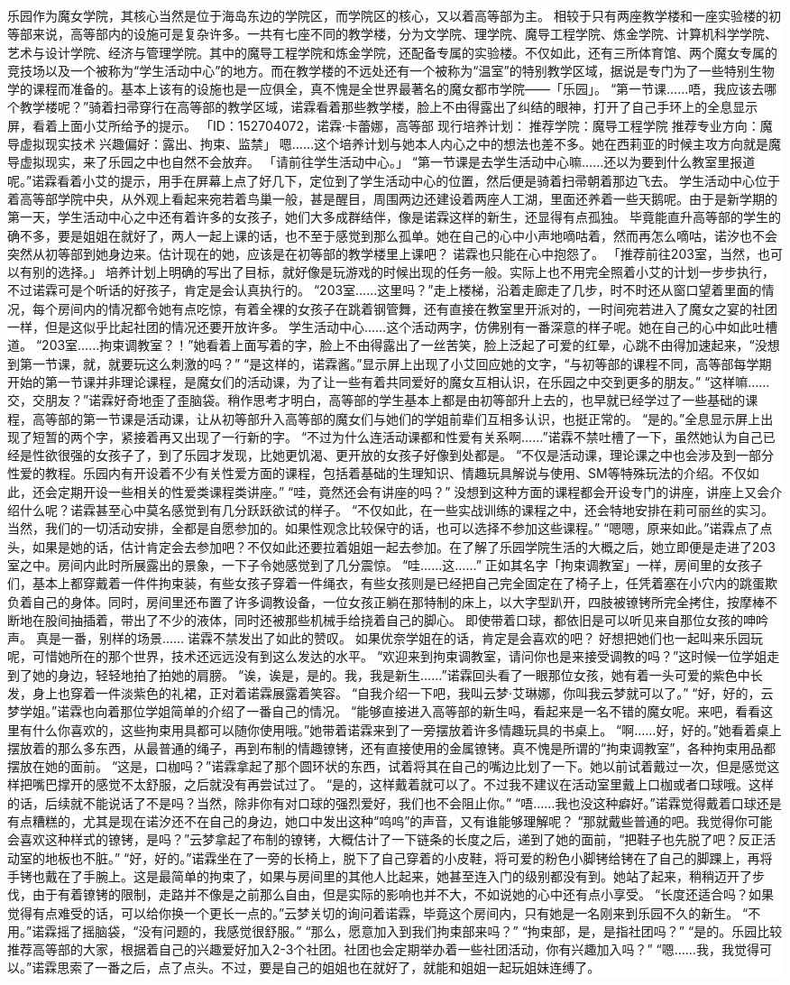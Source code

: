 乐园作为魔女学院，其核心当然是位于海岛东边的学院区，而学院区的核心，又以着高等部为主。
相较于只有两座教学楼和一座实验楼的初等部来说，高等部内的设施可是复杂许多。一共有七座不同的教学楼，分为文学院、理学院、魔导工程学院、炼金学院、计算机科学学院、艺术与设计学院、经济与管理学院。其中的魔导工程学院和炼金学院，还配备专属的实验楼。不仅如此，还有三所体育馆、两个魔女专属的竞技场以及一个被称为“学生活动中心”的地方。而在教学楼的不远处还有一个被称为“温室”的特别教学区域，据说是专门为了一些特别生物学的课程而准备的。基本上该有的设施也是一应俱全，真不愧是全世界最著名的魔女都市学院——「乐园」。
“第一节课……唔，我应该去哪个教学楼呢？”骑着扫帚穿行在高等部的教学区域，诺霖看着那些教学楼，脸上不由得露出了纠结的眼神，打开了自己手环上的全息显示屏，看着上面小艾所给予的提示。
「ID：152704072，诺霖·卡蕾娜，高等部
现行培养计划：
推荐学院：魔导工程学院
推荐专业方向：魔导虚拟现实技术
兴趣偏好：露出、拘束、监禁」
嗯……这个培养计划与她本人内心之中的想法也差不多。她在西莉亚的时候主攻方向就是魔导虚拟现实，来了乐园之中也自然不会放弃。
「请前往学生活动中心。」
“第一节课是去学生活动中心嘛……还以为要到什么教室里报道呢。”诺霖看着小艾的提示，用手在屏幕上点了好几下，定位到了学生活动中心的位置，然后便是骑着扫帚朝着那边飞去。
学生活动中心位于着高等部学院中央，从外观上看起来宛若着鸟巢一般，甚是醒目，周围两边还建设着两座人工湖，里面还养着一些天鹅呢。由于是新学期的第一天，学生活动中心之中还有着许多的女孩子，她们大多成群结伴，像是诺霖这样的新生，还显得有点孤独。
毕竟能直升高等部的学生的确不多，要是姐姐在就好了，两人一起上课的话，也不至于感觉到那么孤单。她在自己的心中小声地嘀咕着，然而再怎么嘀咕，诺汐也不会突然从初等部到她身边来。估计现在的她，应该是在初等部的教学楼里上课吧？
诺霖也只能在心中抱怨了。
「推荐前往203室，当然，也可以有别的选择。」
培养计划上明确的写出了目标，就好像是玩游戏的时候出现的任务一般。实际上也不用完全照着小艾的计划一步步执行，不过诺霖可是个听话的好孩子，肯定是会认真执行的。
“203室……这里吗？”走上楼梯，沿着走廊走了几步，时不时还从窗口望着里面的情况，每个房间内的情况都令她有点吃惊，有着全裸的女孩子在跳着钢管舞，还有直接在教室里开派对的，一时间宛若进入了魔女之宴的社团一样，但是这似乎比起社团的情况还要开放许多。
学生活动中心……这个活动两字，仿佛别有一番深意的样子呢。她在自己的心中如此吐槽道。
“203室……拘束调教室？！”她看着上面写着的字，脸上不由得露出了一丝苦笑，脸上泛起了可爱的红晕，心跳不由得加速起来，“没想到第一节课，就，就要玩这么刺激的吗？”
“是这样的，诺霖酱。”显示屏上出现了小艾回应她的文字，“与初等部的课程不同，高等部每学期开始的第一节课并非理论课程，是魔女们的活动课，为了让一些有着共同爱好的魔女互相认识，在乐园之中交到更多的朋友。”
“这样嘛……交，交朋友？”诺霖好奇地歪了歪脑袋。稍作思考才明白，高等部的学生基本上都是由初等部升上去的，也早就已经学过了一些基础的课程，高等部的第一节课是活动课，让从初等部升入高等部的魔女们与她们的学姐前辈们互相多认识，也挺正常的。
“是的。”全息显示屏上出现了短暂的两个字，紧接着再又出现了一行新的字。
“不过为什么连活动课都和性爱有关系啊……”诺霖不禁吐槽了一下，虽然她认为自己已经是性欲很强的女孩子了，到了乐园才发现，比她更饥渴、更开放的女孩子好像到处都是。
“不仅是活动课，理论课之中也会涉及到一部分性爱的教程。乐园内有开设着不少有关性爱方面的课程，包括着基础的生理知识、情趣玩具解说与使用、SM等特殊玩法的介绍。不仅如此，还会定期开设一些相关的性爱类课程类讲座。”
“哇，竟然还会有讲座的吗？”
没想到这种方面的课程都会开设专门的讲座，讲座上又会介绍什么呢？诺霖甚至心中莫名感觉到有几分跃跃欲试的样子。
“不仅如此，在一些实战训练的课程之中，还会特地安排在莉可丽丝的实习。当然，我们的一切活动安排，全都是自愿参加的。如果性观念比较保守的话，也可以选择不参加这些课程。”
“嗯嗯，原来如此。”诺霖点了点头，如果是她的话，估计肯定会去参加吧？不仅如此还要拉着姐姐一起去参加。在了解了乐园学院生活的大概之后，她立即便是走进了203室之中。房间内此时所展露出的景象，一下子令她感觉到了几分震惊。
“哇……这……”
正如其名字「拘束调教室」一样，房间里的女孩子们，基本上都穿戴着一件件拘束装，有些女孩子穿着一件绳衣，有些女孩则是已经把自己完全固定在了椅子上，任凭着塞在小穴内的跳蛋欺负着自己的身体。同时，房间里还布置了许多调教设备，一位女孩正躺在那特制的床上，以大字型趴开，四肢被镣铐所完全拷住，按摩棒不断地在股间抽插着，带出了不少的液体，同时还被那些机械手给挠着自己的脚心。
即使带着口球，都依旧是可以听见来自那位女孩的呻吟声。
真是一番，别样的场景……
诺霖不禁发出了如此的赞叹。
如果优奈学姐在的话，肯定是会喜欢的吧？
好想把她们也一起叫来乐园玩呢，可惜她所在的那个世界，技术还远远没有到这么发达的水平。
“欢迎来到拘束调教室，请问你也是来接受调教的吗？”这时候一位学姐走到了她的身边，轻轻地拍了拍她的肩膀。
“诶，诶是，是的。我，我是新生……”诺霖回头看了一眼那位女孩，她有着一头可爱的紫色中长发，身上也穿着一件淡紫色的礼裙，正对着诺霖展露着笑容。
“自我介绍一下吧，我叫云梦·艾琳娜，你叫我云梦就可以了。”
“好，好的，云梦学姐。”诺霖也向着那位学姐简单的介绍了一番自己的情况。
“能够直接进入高等部的新生吗，看起来是一名不错的魔女呢。来吧，看看这里有什么你喜欢的，这些拘束用具都可以随你使用哦。”她带着诺霖来到了一旁摆放着许多情趣玩具的书桌上。
“啊……好，好的。”她看着桌上摆放着的那么多东西，从最普通的绳子，再到布制的情趣镣铐，还有直接使用的金属镣铐。真不愧是所谓的“拘束调教室”，各种拘束用品都摆放在她的面前。
“这是，口枷吗？”诺霖拿起了那个圆环状的东西，试着将其在自己的嘴边比划了一下。她以前试着戴过一次，但是感觉这样把嘴巴撑开的感觉不太舒服，之后就没有再尝试过了。
“是的，这样戴着就可以了。不过我不建议在活动室里戴上口枷或者口球哦。这样的话，后续就不能说话了不是吗？当然，除非你有对口球的强烈爱好，我们也不会阻止你。”
“唔……我也没这种癖好。”诺霖觉得戴着口球还是有点糟糕的，尤其是现在诺汐还不在自己的身边，她口中发出这种“呜呜”的声音，又有谁能够理解呢？
“那就戴些普通的吧。我觉得你可能会喜欢这种样式的镣铐，是吗？”云梦拿起了布制的镣铐，大概估计了一下链条的长度之后，递到了她的面前，“把鞋子也先脱了吧？反正活动室的地板也不脏。”
“好，好的。”诺霖坐在了一旁的长椅上，脱下了自己穿着的小皮鞋，将可爱的粉色小脚铐给铐在了自己的脚踝上，再将手铐也戴在了手腕上。这是最简单的拘束了，如果与房间里的其他人比起来，她甚至连入门的级别都没有到。她站了起来，稍稍迈开了步伐，由于有着镣铐的限制，走路并不像是之前那么自由，但是实际的影响也并不大，不如说她的心中还有点小享受。
“长度还适合吗？如果觉得有点难受的话，可以给你换一个更长一点的。”云梦关切的询问着诺霖，毕竟这个房间内，只有她是一名刚来到乐园不久的新生。
“不用。”诺霖摇了摇脑袋，“没有问题的，我感觉很舒服。”
“那么，愿意加入到我们拘束部来吗？”
“拘束部，是，是指社团吗？”
“是的。乐园比较推荐高等部的大家，根据着自己的兴趣爱好加入2-3个社团。社团也会定期举办着一些社团活动，你有兴趣加入吗？”
“嗯……我，我觉得可以。”诺霖思索了一番之后，点了点头。不过，要是自己的姐姐也在就好了，就能和姐姐一起玩姐妹连缚了。